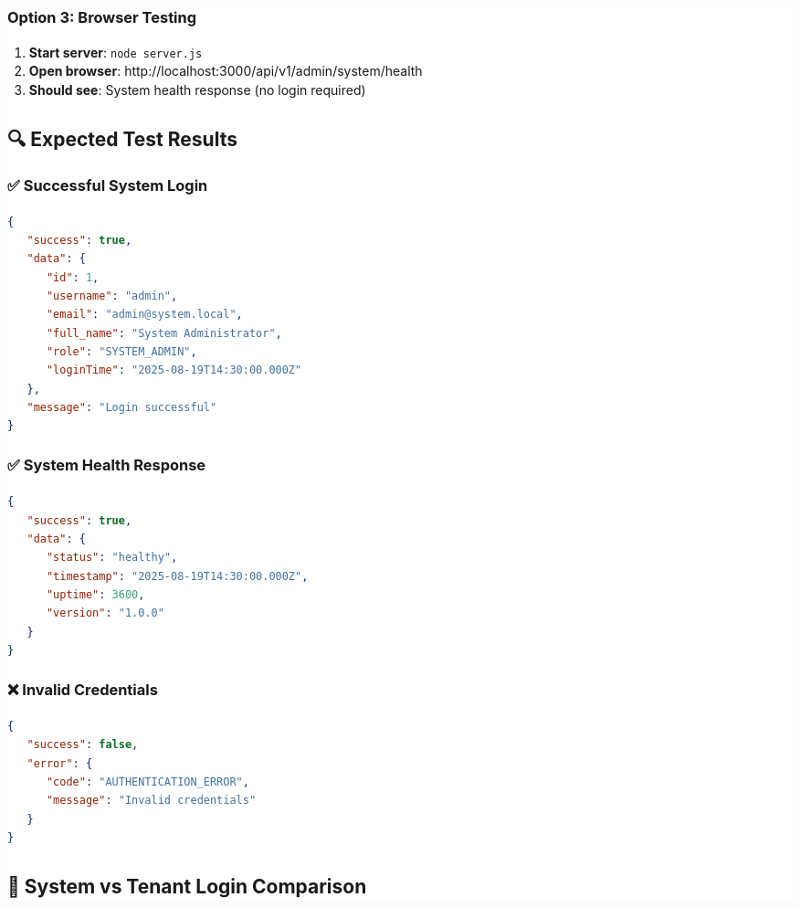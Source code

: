 ### Option 3: Browser Testing

1. **Start server**: `node server.js`
2. **Open browser**: http://localhost:3000/api/v1/admin/system/health
3. **Should see**: System health response (no login required)

## 🔍 Expected Test Results

### ✅ Successful System Login

```json
{
   "success": true,
   "data": {
      "id": 1,
      "username": "admin",
      "email": "admin@system.local",
      "full_name": "System Administrator",
      "role": "SYSTEM_ADMIN",
      "loginTime": "2025-08-19T14:30:00.000Z"
   },
   "message": "Login successful"
}
```

### ✅ System Health Response

```json
{
   "success": true,
   "data": {
      "status": "healthy",
      "timestamp": "2025-08-19T14:30:00.000Z",
      "uptime": 3600,
      "version": "1.0.0"
   }
}
```

### ❌ Invalid Credentials

```json
{
   "success": false,
   "error": {
      "code": "AUTHENTICATION_ERROR",
      "message": "Invalid credentials"
   }
}
```

## 🔄 System vs Tenant Login Comparison
